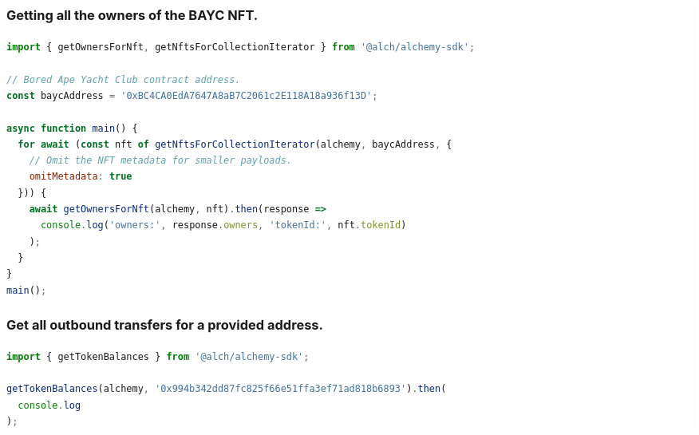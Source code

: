 ### Getting all the owners of the BAYC NFT.

```javascript
import { getOwnersForNft, getNftsForCollectionIterator } from '@alch/alchemy-sdk';

// Bored Ape Yacht Club contract address.
const baycAddress = '0xBC4CA0EdA7647A8aB7C2061c2E118A18a936f13D';

async function main() {
  for await (const nft of getNftsForCollectionIterator(alchemy, baycAddress, {
    // Omit the NFT metadata for smaller payloads.
    omitMetadata: true
  })) {
    await getOwnersForNft(alchemy, nft).then(response =>
      console.log('owners:', response.owners, 'tokenId:', nft.tokenId)
    );
  }
}
main();
```

### Get all outbound transfers for a provided address.

```javascript
import { getTokenBalances } from '@alch/alchemy-sdk';

getTokenBalances(alchemy, '0x994b342dd87fc825f66e51ffa3ef71ad818b6893').then(
  console.log
);
```
